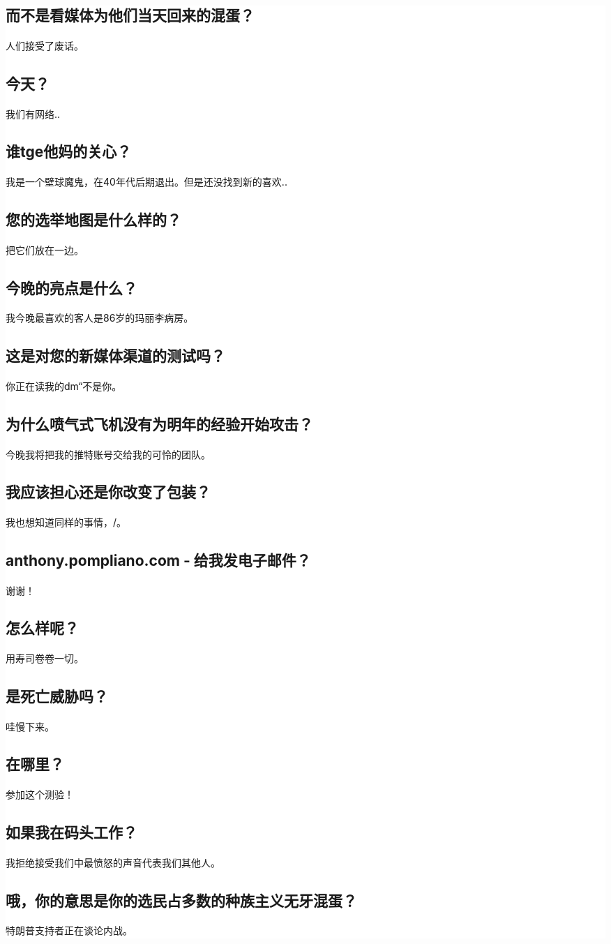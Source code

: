 ## 而不是看媒体为他们当天回来的混蛋？
人们接受了废话。

## 今天？
我们有网络..

## 谁tge他妈的关心？
我是一个壁球魔鬼，在40年代后期退出。但是还没找到新的喜欢..

## 您的选举地图是什么样的？
把它们放在一边。

## 今晚的亮点是什么？
我今晚最喜欢的客人是86岁的玛丽李病房。

## 这是对您的新媒体渠道的测试吗？
你正在读我的dm“不是你。

## 为什么喷气式飞机没有为明年的经验开始攻击？
今晚我将把我的推特账号交给我的可怜的团队。

## 我应该担心还是你改变了包装？
我也想知道同样的事情，/。

##  anthony.pompliano.com  - 给我发电子邮件？
谢谢！

## 怎么样呢？
用寿司卷卷一切。

## 是死亡威胁吗？
哇慢下来。

## 在哪里？
参加这个测验！

## 如果我在码头工作？
我拒绝接受我们中最愤怒的声音代表我们其他人。

## 哦，你的意思是你的选民占多数的种族主义无牙混蛋？
特朗普支持者正在谈论内战。
